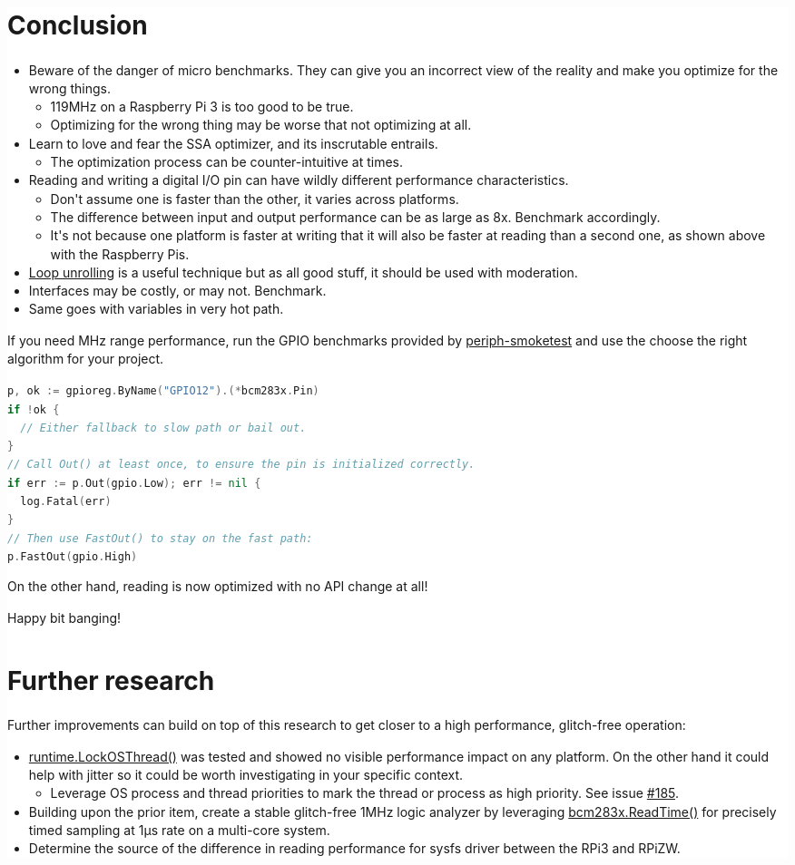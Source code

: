
# Conclusion

- Beware of the danger of micro benchmarks. They can give you an incorrect view
  of the reality and make you optimize for the wrong things.
  - 119MHz on a Raspberry Pi 3 is too good to be true.
  - Optimizing for the wrong thing may be worse that not optimizing at all.
- Learn to love and fear the SSA optimizer, and its inscrutable entrails.
  - The optimization process can be counter-intuitive at times.
- Reading and writing a digital I/O pin can have wildly different performance
  characteristics.
  - Don't assume one is faster than the other, it varies across platforms.
  - The difference between input and output performance can be as large as 8x.
    Benchmark accordingly.
  - It's not because one platform is faster at writing that it will also be
    faster at reading than a second one, as shown above with the Raspberry Pis.
- [Loop unrolling](https://en.wikipedia.org/wiki/Loop_unrolling) is a useful
  technique but as all good stuff, it should be used with moderation.
- Interfaces may be costly, or may not. Benchmark.
- Same goes with variables in very hot path.

If you need MHz range performance, run the GPIO benchmarks provided by
[periph-smoketest](
https://github.com/google/periph/tree/master/cmd/periph-smoketest) and use the
choose the right algorithm for your project.

```go
p, ok := gpioreg.ByName("GPIO12").(*bcm283x.Pin)
if !ok {
  // Either fallback to slow path or bail out.
}
// Call Out() at least once, to ensure the pin is initialized correctly.
if err := p.Out(gpio.Low); err != nil {
  log.Fatal(err)
}
// Then use FastOut() to stay on the fast path:
p.FastOut(gpio.High)
```

On the other hand, reading is now optimized with no API change at all!

Happy bit banging!


# Further research

Further improvements can build on top of this research to get closer to a high
performance, glitch-free operation:

- [runtime.LockOSThread()](
  https://golang.org/pkg/runtime/#LockOSThread) was tested and showed no visible
  performance impact on any platform. On the other hand it could help with
  jitter so it could be worth investigating in your specific context.
  - Leverage OS process and thread priorities to mark the thread or process as
    high priority. See issue
    [#185](https://github.com/google/periph/issues/185).
- Building upon the prior item, create a stable glitch-free 1MHz logic analyzer
  by leveraging [bcm283x.ReadTime()](
  https://periph.io/x/periph/host/bcm283x#ReadTime) for precisely timed
  sampling at 1µs rate on a multi-core system.
- Determine the source of the difference in reading performance for sysfs driver
  between the RPi3 and RPiZW.

